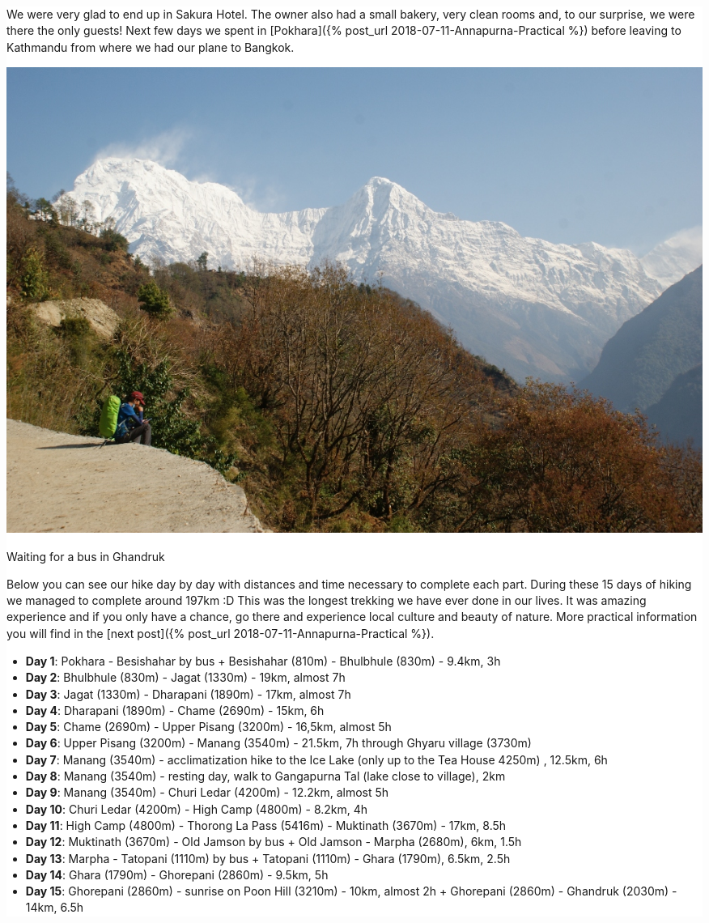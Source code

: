 We were very glad to end up in Sakura Hotel. The owner also had a small bakery, very clean rooms and, to our surprise,
we were there the only guests! Next few days we spent in [Pokhara]({% post_url 2018-07-11-Annapurna-Practical %}) before leaving to Kathmandu from where we had our 
plane to Bangkok.

<img src="/assets/Nepal/Annapurna/DSC01886.jpg">
<p class="caption">Waiting for a bus in Ghandruk</p>

Below you can see our hike day by day with distances and time necessary to complete each part. During these 15 days 
of hiking we managed to complete around 197km :D This was the longest trekking we have ever done in our lives. It 
was amazing experience and if you only have a chance, go there and experience local culture and beauty of nature. 
More practical information you will find in the [next post]({% post_url 2018-07-11-Annapurna-Practical %}).

  * **Day 1**: Pokhara - Besishahar by bus + Besishahar (810m) - Bhulbhule (830m) - 9.4km, 3h
  * **Day 2**: Bhulbhule (830m) - Jagat (1330m) - 19km, almost 7h
  * **Day 3**: Jagat (1330m) - Dharapani (1890m) - 17km, almost 7h
  * **Day 4**: Dharapani (1890m) - Chame (2690m) - 15km, 6h
  * **Day 5**: Chame (2690m) - Upper Pisang (3200m) - 16,5km, almost 5h
  * **Day 6**: Upper Pisang (3200m) - Manang (3540m) - 21.5km, 7h through Ghyaru village (3730m)
  * **Day 7**: Manang (3540m) - acclimatization hike to the Ice Lake (only up to the Tea House 4250m) , 12.5km, 6h
  * **Day 8**: Manang (3540m) - resting day, walk to Gangapurna Tal (lake close to village), 2km
  * **Day 9**: Manang (3540m) - Churi Ledar (4200m) - 12.2km, almost 5h
  * **Day 10**: Churi Ledar (4200m) - High Camp (4800m) - 8.2km, 4h
  * **Day 11**: High Camp (4800m) - Thorong La Pass (5416m) - Muktinath (3670m) - 17km, 8.5h
  * **Day 12**: Muktinath (3670m) - Old Jamson by bus + Old Jamson - Marpha (2680m), 6km, 1.5h
  * **Day 13**: Marpha - Tatopani (1110m) by bus + Tatopani (1110m) - Ghara (1790m), 6.5km, 2.5h
  * **Day 14**: Ghara (1790m) - Ghorepani (2860m) - 9.5km, 5h
  * **Day 15**: Ghorepani (2860m) - sunrise on Poon Hill (3210m) - 10km, almost 2h + Ghorepani (2860m) - Ghandruk (2030m) - 14km, 6.5h
